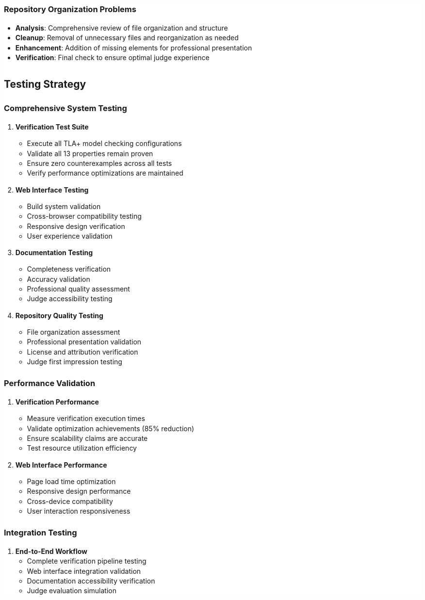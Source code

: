 ### Repository Organization Problems
- **Analysis**: Comprehensive review of file organization and structure
- **Cleanup**: Removal of unnecessary files and reorganization as needed
- **Enhancement**: Addition of missing elements for professional presentation
- **Verification**: Final check to ensure optimal judge experience

## Testing Strategy

### Comprehensive System Testing
1. **Verification Test Suite**
   - Execute all TLA+ model checking configurations
   - Validate all 13 properties remain proven
   - Ensure zero counterexamples across all tests
   - Verify performance optimizations are maintained

2. **Web Interface Testing**
   - Build system validation
   - Cross-browser compatibility testing
   - Responsive design verification
   - User experience validation

3. **Documentation Testing**
   - Completeness verification
   - Accuracy validation
   - Professional quality assessment
   - Judge accessibility testing

4. **Repository Quality Testing**
   - File organization assessment
   - Professional presentation validation
   - License and attribution verification
   - Judge first impression testing

### Performance Validation
1. **Verification Performance**
   - Measure verification execution times
   - Validate optimization achievements (85% reduction)
   - Ensure scalability claims are accurate
   - Test resource utilization efficiency

2. **Web Interface Performance**
   - Page load time optimization
   - Responsive design performance
   - Cross-device compatibility
   - User interaction responsiveness

### Integration Testing
1. **End-to-End Workflow**
   - Complete verification pipeline testing
   - Web interface integration validation
   - Documentation accessibility verification
   - Judge evaluation simulation
